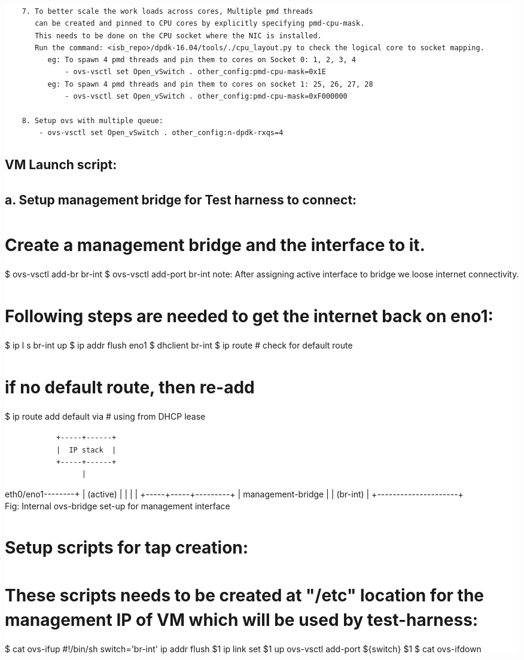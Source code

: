         7. To better scale the work loads across cores, Multiple pmd threads
           can be created and pinned to CPU cores by explicitly specifying pmd-cpu-mask.
           This needs to be done on the CPU socket where the NIC is installed.
           Run the command: <isb_repo>/dpdk-16.04/tools/./cpu_layout.py to check the logical core to socket mapping.
              eg: To spawn 4 pmd threads and pin them to cores on Socket 0: 1, 2, 3, 4
                  - ovs-vsctl set Open_vSwitch . other_config:pmd-cpu-mask=0x1E
              eg: To spawn 4 pmd threads and pin them to cores on socket 1: 25, 26, 27, 28
                  - ovs-vsctl set Open_vSwitch . other_config:pmd-cpu-mask=0xF000000
                
        8. Setup ovs with multiple queue:
            - ovs-vsctl set Open_vSwitch . other_config:n-dpdk-rxqs=4

VM Launch script:
-----------------
a. Setup management bridge for Test harness to connect:
--------------------------------------------------------
# Create a management bridge and the interface to it.
$ ovs-vsctl add-br br-int
$ ovs-vsctl add-port br-int <physical interface>
note: After assigning active interface to bridge we loose internet connectivity.

# Following steps are needed to get the internet back on eno1:
$ ip l s br-int up
$ ip addr flush eno1
$ dhclient br-int
$ ip route  # check for default route
# if no default route, then re-add
$ ip route add default via <gateway> # using <gateway> from DHCP lease

                +-----+------+
                |  IP stack  |
                +-----+------+  
                      | 
eth0/eno1--------+    |
(active)         |    | 
                 |    | 
          +-----+-----+---------+
          |  management-bridge  |
          |      (br-int)       | 
          +---------------------+         
Fig: Internal ovs-bridge set-up for management interface
          
# Setup scripts for tap creation:
# These scripts needs to be created at "/etc" location for the management IP of VM which will be used by test-harness:
$ cat ovs-ifup
  #!/bin/sh
  switch='br-int'
  ip addr flush $1
  ip link set $1 up
  ovs-vsctl add-port ${switch} $1
$ cat ovs-ifdown